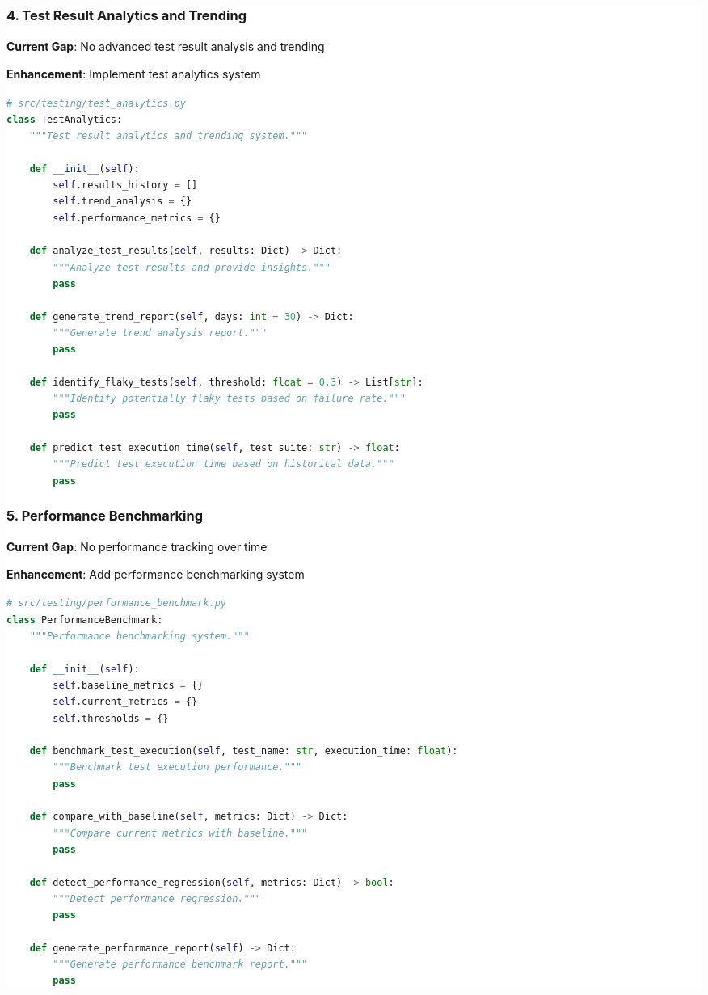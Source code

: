 ### 4. Test Result Analytics and Trending
**Current Gap**: No advanced test result analysis and trending

**Enhancement**: Implement test analytics system
```python
# src/testing/test_analytics.py
class TestAnalytics:
    """Test result analytics and trending system."""
    
    def __init__(self):
        self.results_history = []
        self.trend_analysis = {}
        self.performance_metrics = {}
    
    def analyze_test_results(self, results: Dict) -> Dict:
        """Analyze test results and provide insights."""
        pass
    
    def generate_trend_report(self, days: int = 30) -> Dict:
        """Generate trend analysis report."""
        pass
    
    def identify_flaky_tests(self, threshold: float = 0.3) -> List[str]:
        """Identify potentially flaky tests based on failure rate."""
        pass
    
    def predict_test_execution_time(self, test_suite: str) -> float:
        """Predict test execution time based on historical data."""
        pass
```

### 5. Performance Benchmarking
**Current Gap**: No performance tracking over time

**Enhancement**: Add performance benchmarking system
```python
# src/testing/performance_benchmark.py
class PerformanceBenchmark:
    """Performance benchmarking system."""
    
    def __init__(self):
        self.baseline_metrics = {}
        self.current_metrics = {}
        self.thresholds = {}
    
    def benchmark_test_execution(self, test_name: str, execution_time: float):
        """Benchmark test execution performance."""
        pass
    
    def compare_with_baseline(self, metrics: Dict) -> Dict:
        """Compare current metrics with baseline."""
        pass
    
    def detect_performance_regression(self, metrics: Dict) -> bool:
        """Detect performance regression."""
        pass
    
    def generate_performance_report(self) -> Dict:
        """Generate performance benchmark report."""
        pass
```
